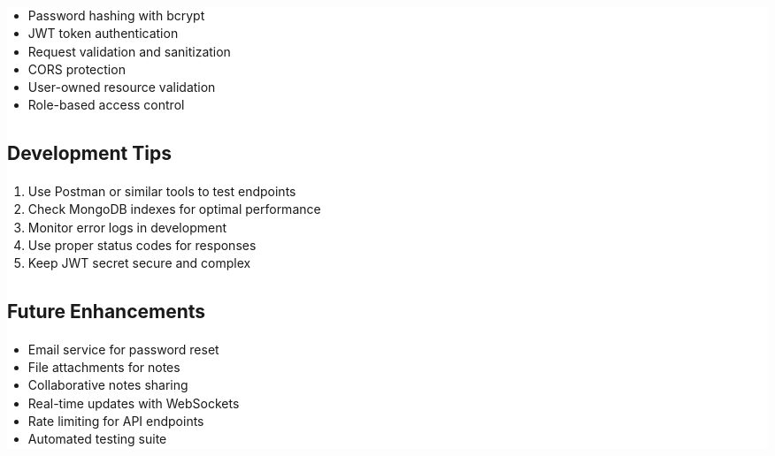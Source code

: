- Password hashing with bcrypt
- JWT token authentication
- Request validation and sanitization
- CORS protection
- User-owned resource validation
- Role-based access control

## Development Tips

1. Use Postman or similar tools to test endpoints
2. Check MongoDB indexes for optimal performance
3. Monitor error logs in development
4. Use proper status codes for responses
5. Keep JWT secret secure and complex

## Future Enhancements

- Email service for password reset
- File attachments for notes
- Collaborative notes sharing
- Real-time updates with WebSockets
- Rate limiting for API endpoints
- Automated testing suite